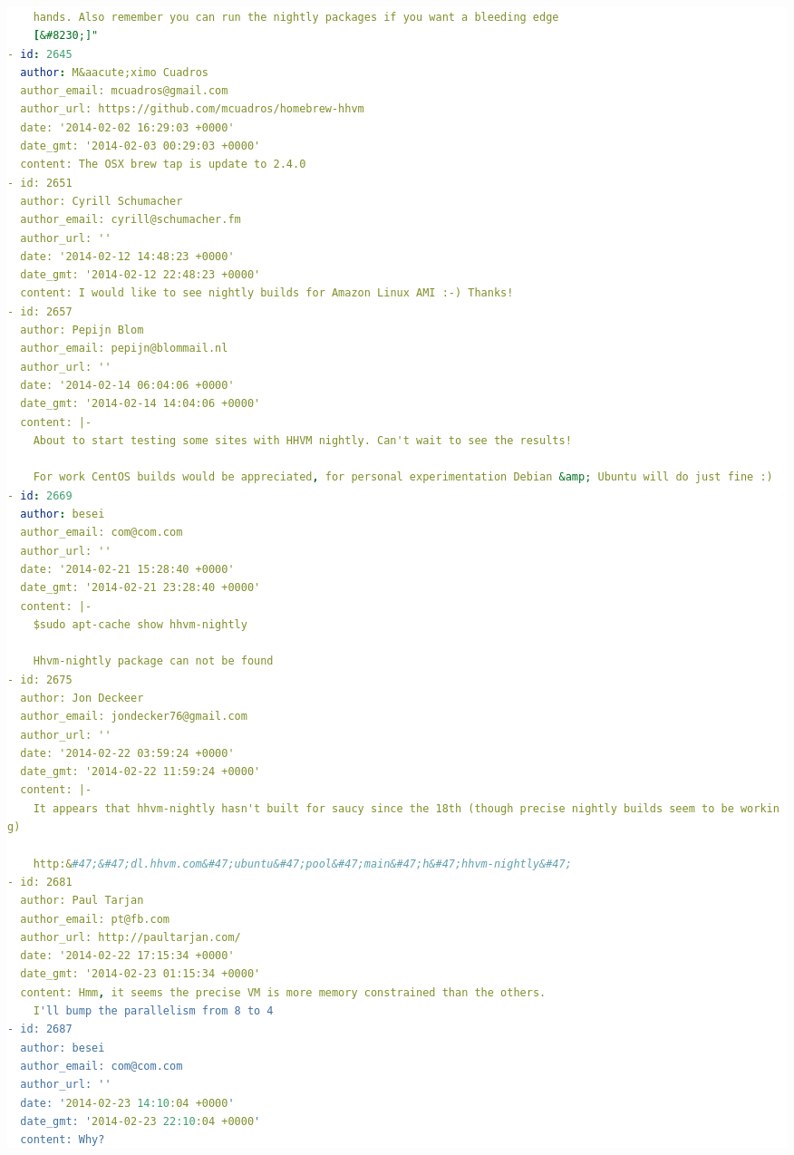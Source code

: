 ```yaml
    hands. Also remember you can run the nightly packages if you want a bleeding edge
    [&#8230;]"
- id: 2645
  author: M&aacute;ximo Cuadros
  author_email: mcuadros@gmail.com
  author_url: https://github.com/mcuadros/homebrew-hhvm
  date: '2014-02-02 16:29:03 +0000'
  date_gmt: '2014-02-03 00:29:03 +0000'
  content: The OSX brew tap is update to 2.4.0
- id: 2651
  author: Cyrill Schumacher
  author_email: cyrill@schumacher.fm
  author_url: ''
  date: '2014-02-12 14:48:23 +0000'
  date_gmt: '2014-02-12 22:48:23 +0000'
  content: I would like to see nightly builds for Amazon Linux AMI :-) Thanks!
- id: 2657
  author: Pepijn Blom
  author_email: pepijn@blommail.nl
  author_url: ''
  date: '2014-02-14 06:04:06 +0000'
  date_gmt: '2014-02-14 14:04:06 +0000'
  content: |-
    About to start testing some sites with HHVM nightly. Can't wait to see the results!

    For work CentOS builds would be appreciated, for personal experimentation Debian &amp; Ubuntu will do just fine :)
- id: 2669
  author: besei
  author_email: com@com.com
  author_url: ''
  date: '2014-02-21 15:28:40 +0000'
  date_gmt: '2014-02-21 23:28:40 +0000'
  content: |-
    $sudo apt-cache show hhvm-nightly

    Hhvm-nightly package can not be found
- id: 2675
  author: Jon Deckeer
  author_email: jondecker76@gmail.com
  author_url: ''
  date: '2014-02-22 03:59:24 +0000'
  date_gmt: '2014-02-22 11:59:24 +0000'
  content: |-
    It appears that hhvm-nightly hasn't built for saucy since the 18th (though precise nightly builds seem to be working)

    http:&#47;&#47;dl.hhvm.com&#47;ubuntu&#47;pool&#47;main&#47;h&#47;hhvm-nightly&#47;
- id: 2681
  author: Paul Tarjan
  author_email: pt@fb.com
  author_url: http://paultarjan.com/
  date: '2014-02-22 17:15:34 +0000'
  date_gmt: '2014-02-23 01:15:34 +0000'
  content: Hmm, it seems the precise VM is more memory constrained than the others.
    I'll bump the parallelism from 8 to 4
- id: 2687
  author: besei
  author_email: com@com.com
  author_url: ''
  date: '2014-02-23 14:10:04 +0000'
  date_gmt: '2014-02-23 22:10:04 +0000'
  content: Why?
```